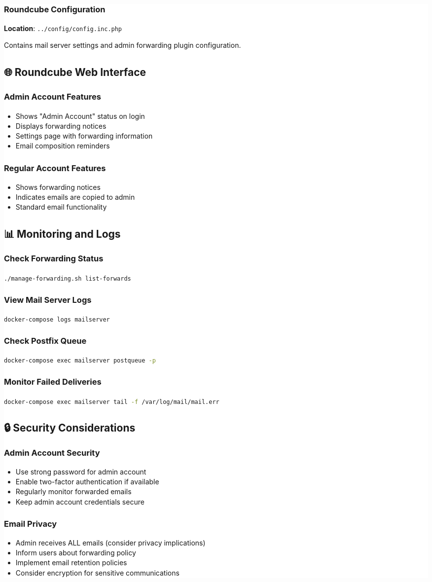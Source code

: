 ### Roundcube Configuration
**Location**: `../config/config.inc.php`

Contains mail server settings and admin forwarding plugin configuration.

## 🌐 Roundcube Web Interface

### Admin Account Features
- Shows "Admin Account" status on login
- Displays forwarding notices
- Settings page with forwarding information
- Email composition reminders

### Regular Account Features
- Shows forwarding notices
- Indicates emails are copied to admin
- Standard email functionality

## 📊 Monitoring and Logs

### Check Forwarding Status
```bash
./manage-forwarding.sh list-forwards
```

### View Mail Server Logs
```bash
docker-compose logs mailserver
```

### Check Postfix Queue
```bash
docker-compose exec mailserver postqueue -p
```

### Monitor Failed Deliveries
```bash
docker-compose exec mailserver tail -f /var/log/mail/mail.err
```

## 🔒 Security Considerations

### Admin Account Security
- Use strong password for admin account
- Enable two-factor authentication if available
- Regularly monitor forwarded emails
- Keep admin account credentials secure

### Email Privacy
- Admin receives ALL emails (consider privacy implications)
- Inform users about forwarding policy
- Implement email retention policies
- Consider encryption for sensitive communications
